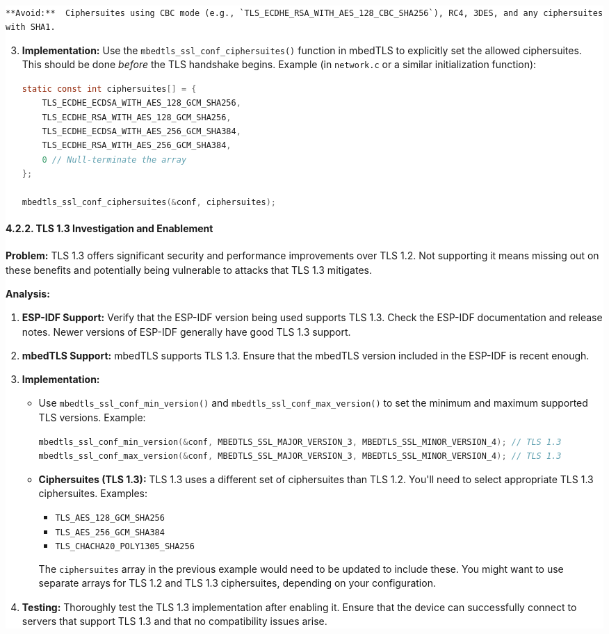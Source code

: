     **Avoid:**  Ciphersuites using CBC mode (e.g., `TLS_ECDHE_RSA_WITH_AES_128_CBC_SHA256`), RC4, 3DES, and any ciphersuites with SHA1.

3.  **Implementation:**  Use the `mbedtls_ssl_conf_ciphersuites()` function in mbedTLS to explicitly set the allowed ciphersuites.  This should be done *before* the TLS handshake begins.  Example (in `network.c` or a similar initialization function):

    ```c
    static const int ciphersuites[] = {
        TLS_ECDHE_ECDSA_WITH_AES_128_GCM_SHA256,
        TLS_ECDHE_RSA_WITH_AES_128_GCM_SHA256,
        TLS_ECDHE_ECDSA_WITH_AES_256_GCM_SHA384,
        TLS_ECDHE_RSA_WITH_AES_256_GCM_SHA384,
        0 // Null-terminate the array
    };

    mbedtls_ssl_conf_ciphersuites(&conf, ciphersuites);
    ```

#### 4.2.2. TLS 1.3 Investigation and Enablement

**Problem:**  TLS 1.3 offers significant security and performance improvements over TLS 1.2.  Not supporting it means missing out on these benefits and potentially being vulnerable to attacks that TLS 1.3 mitigates.

**Analysis:**

1.  **ESP-IDF Support:**  Verify that the ESP-IDF version being used supports TLS 1.3.  Check the ESP-IDF documentation and release notes.  Newer versions of ESP-IDF generally have good TLS 1.3 support.
2.  **mbedTLS Support:**  mbedTLS supports TLS 1.3.  Ensure that the mbedTLS version included in the ESP-IDF is recent enough.
3.  **Implementation:**
    *   Use `mbedtls_ssl_conf_min_version()` and `mbedtls_ssl_conf_max_version()` to set the minimum and maximum supported TLS versions.  Example:

        ```c
        mbedtls_ssl_conf_min_version(&conf, MBEDTLS_SSL_MAJOR_VERSION_3, MBEDTLS_SSL_MINOR_VERSION_4); // TLS 1.3
        mbedtls_ssl_conf_max_version(&conf, MBEDTLS_SSL_MAJOR_VERSION_3, MBEDTLS_SSL_MINOR_VERSION_4); // TLS 1.3
        ```

    *   **Ciphersuites (TLS 1.3):**  TLS 1.3 uses a different set of ciphersuites than TLS 1.2.  You'll need to select appropriate TLS 1.3 ciphersuites.  Examples:

        *   `TLS_AES_128_GCM_SHA256`
        *   `TLS_AES_256_GCM_SHA384`
        *   `TLS_CHACHA20_POLY1305_SHA256`

        The `ciphersuites` array in the previous example would need to be updated to include these.  You might want to use separate arrays for TLS 1.2 and TLS 1.3 ciphersuites, depending on your configuration.

4.  **Testing:**  Thoroughly test the TLS 1.3 implementation after enabling it.  Ensure that the device can successfully connect to servers that support TLS 1.3 and that no compatibility issues arise.
